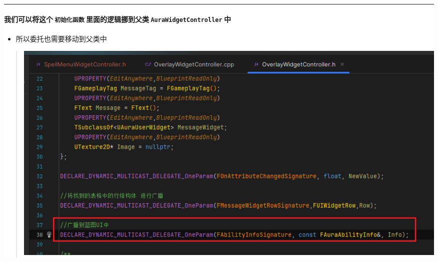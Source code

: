 
------

#### 我们可以将这个 `初始化函数` 里面的逻辑挪到父类 `AuraWidgetController` 中

  - 所以委托也需要移动到父类中
>![](./Image/GAS_133/7.png)